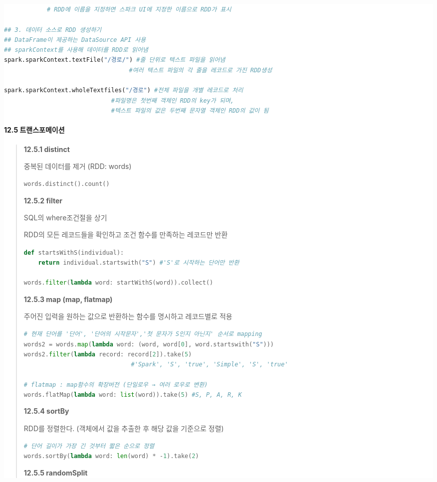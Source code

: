 ```python
			# RDD에 이름을 지정하면 스파크 UI에 지정한 이름으로 RDD가 표시 
    
## 3. 데이터 소스로 RDD 생성하기 
## DataFrame이 제공하는 DataSource API 사용
## sparkContext를 사용해 데이터를 RDD로 읽어냄 
spark.sparkContext.textFile("/경로/") #줄 단위로 텍스트 파일을 읽어냄 
								   #여러 텍스트 파일의 각 줄을 레코드로 가진 RDD생성 
    
spark.sparkContext.wholeTextfiles("/경로") #전체 파일을 개별 레코드로 처리 
							  #파일명은 첫번째 객체인 RDD의 key가 되며, 
    						  #텍스트 파일의 값은 두번째 문자열 객체인 RDD의 값이 됨 	
```





#### 12.5 트랜스포메이션

> **12.5.1 distinct**
>
> 중복된 데이터를 제거 (RDD: words)
>
> ``` 
> words.distinct().count() 
> ```
>
> **12.5.2 filter**
>
> SQL의 where조건절을 상기 
>
> RDD의 모든 레코드들을 확인하고 조건 함수를 만족하는 레코드만 반환 
>
> ```python
> def startsWithS(individual):
>     return individual.startswith("S") #'S'로 시작하는 단어만 반환
> 
> words.filter(lambda word: startWithS(word)).collect()
> ```
>
> **12.5.3 map (map, flatmap)**
>
> 주어진 입력을 원하는 값으로 반환하는 함수를 명시하고 레코드별로 적용 
>
> ```python
> # 현재 단어를 '단어', '단어의 시작문자','첫 문자가 S인지 아닌지' 순서로 mapping
> words2 = words.map(lambda word: (word, word[0], word.startswith("S")))
> words2.filter(lambda record: record[2]).take(5) 
> 								#'Spark', 'S', 'true', 'Simple', 'S', 'true'
>     
> # flatmap : map함수의 확장버전 (단일로우 → 여러 로우로 변환)
> words.flatMap(lambda word: list(word)).take(5) #S, P, A, R, K
> ```
>
> **12.5.4 sortBy**
>
> RDD를 정렬한다. (객체에서 값을 추출한 후 해당 값을 기준으로 정렬)
>
> ```python
> # 단어 길이가 가장 긴 것부터 짧은 순으로 정렬 
> words.sortBy(lambda word: len(word) * -1).take(2)
> ```
>
> **12.5.5 randomSplit**
>